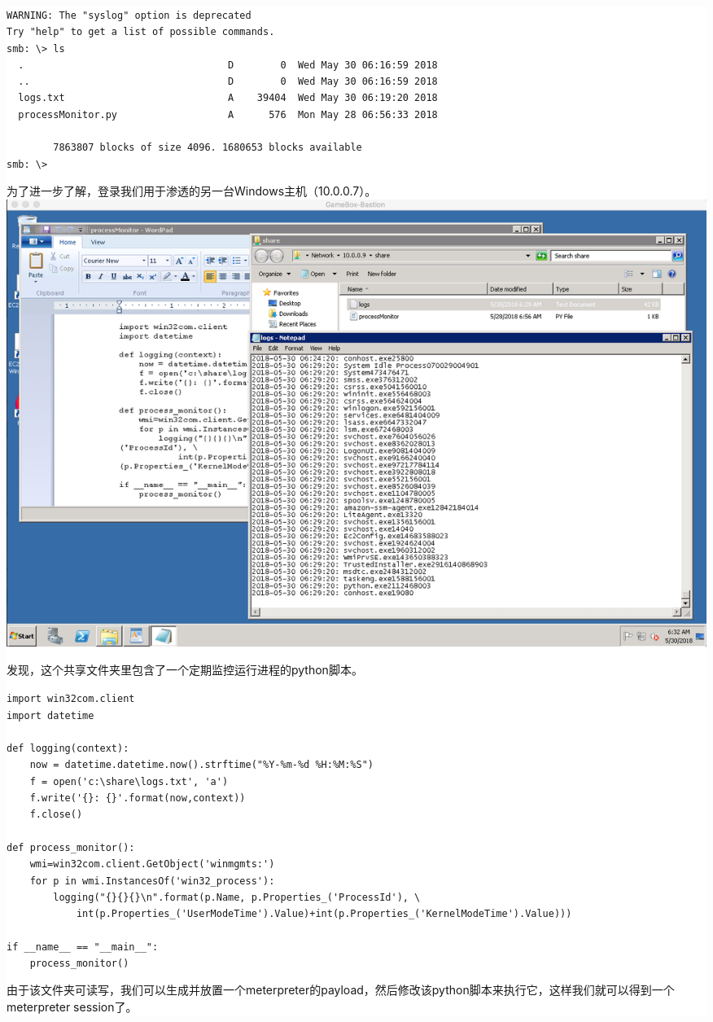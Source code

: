 ```
WARNING: The "syslog" option is deprecated
Try "help" to get a list of possible commands.
smb: \> ls
  .                                   D        0  Wed May 30 06:16:59 2018
  ..                                  D        0  Wed May 30 06:16:59 2018
  logs.txt                            A    39404  Wed May 30 06:19:20 2018
  processMonitor.py                   A      576  Mon May 28 06:56:33 2018

		7863807 blocks of size 4096. 1680653 blocks available
smb: \>
```
为了进一步了解，登录我们用于渗透的另一台Windows主机（10.0.0.7）。
![图片](https://raw.githubusercontent.com/brianwrf/TechArticles/master/pictures/windows.10.0.0.7.png)

发现，这个共享文件夹里包含了一个定期监控运行进程的python脚本。
```
import win32com.client
import datetime

def logging(context):
    now = datetime.datetime.now().strftime("%Y-%m-%d %H:%M:%S")
    f = open('c:\share\logs.txt', 'a')
    f.write('{}: {}'.format(now,context))
    f.close()

def process_monitor():
    wmi=win32com.client.GetObject('winmgmts:')
    for p in wmi.InstancesOf('win32_process'):
        logging("{}{}{}\n".format(p.Name, p.Properties_('ProcessId'), \
            int(p.Properties_('UserModeTime').Value)+int(p.Properties_('KernelModeTime').Value)))

if __name__ == "__main__":
    process_monitor()
```
由于该文件夹可读写，我们可以生成并放置一个meterpreter的payload，然后修改该python脚本来执行它，这样我们就可以得到一个meterpreter session了。
```
```